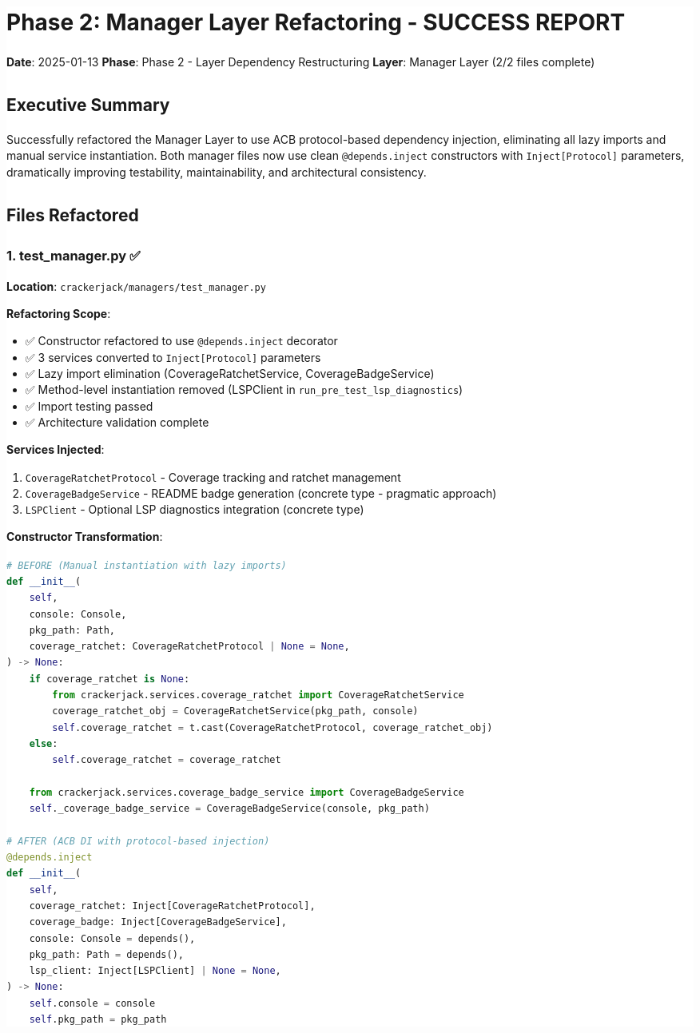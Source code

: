 # Phase 2: Manager Layer Refactoring - SUCCESS REPORT

**Date**: 2025-01-13
**Phase**: Phase 2 - Layer Dependency Restructuring
**Layer**: Manager Layer (2/2 files complete)

## Executive Summary

Successfully refactored the Manager Layer to use ACB protocol-based dependency injection, eliminating all lazy imports and manual service instantiation. Both manager files now use clean `@depends.inject` constructors with `Inject[Protocol]` parameters, dramatically improving testability, maintainability, and architectural consistency.

## Files Refactored

### 1. test_manager.py ✅
**Location**: `crackerjack/managers/test_manager.py`

**Refactoring Scope**:
- ✅ Constructor refactored to use `@depends.inject` decorator
- ✅ 3 services converted to `Inject[Protocol]` parameters
- ✅ Lazy import elimination (CoverageRatchetService, CoverageBadgeService)
- ✅ Method-level instantiation removed (LSPClient in `run_pre_test_lsp_diagnostics`)
- ✅ Import testing passed
- ✅ Architecture validation complete

**Services Injected**:
1. `CoverageRatchetProtocol` - Coverage tracking and ratchet management
2. `CoverageBadgeService` - README badge generation (concrete type - pragmatic approach)
3. `LSPClient` - Optional LSP diagnostics integration (concrete type)

**Constructor Transformation**:

```python
# BEFORE (Manual instantiation with lazy imports)
def __init__(
    self,
    console: Console,
    pkg_path: Path,
    coverage_ratchet: CoverageRatchetProtocol | None = None,
) -> None:
    if coverage_ratchet is None:
        from crackerjack.services.coverage_ratchet import CoverageRatchetService
        coverage_ratchet_obj = CoverageRatchetService(pkg_path, console)
        self.coverage_ratchet = t.cast(CoverageRatchetProtocol, coverage_ratchet_obj)
    else:
        self.coverage_ratchet = coverage_ratchet

    from crackerjack.services.coverage_badge_service import CoverageBadgeService
    self._coverage_badge_service = CoverageBadgeService(console, pkg_path)

# AFTER (ACB DI with protocol-based injection)
@depends.inject
def __init__(
    self,
    coverage_ratchet: Inject[CoverageRatchetProtocol],
    coverage_badge: Inject[CoverageBadgeService],
    console: Console = depends(),
    pkg_path: Path = depends(),
    lsp_client: Inject[LSPClient] | None = None,
) -> None:
    self.console = console
    self.pkg_path = pkg_path
```